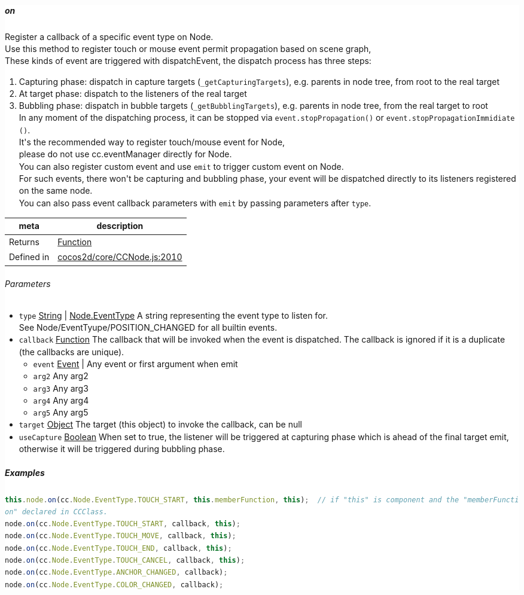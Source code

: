 
##### on

Register a callback of a specific event type on Node.<br/>
Use this method to register touch or mouse event permit propagation based on scene graph,<br/>
These kinds of event are triggered with dispatchEvent, the dispatch process has three steps:<br/>
1. Capturing phase: dispatch in capture targets (`_getCapturingTargets`), e.g. parents in node tree, from root to the real target<br/>
2. At target phase: dispatch to the listeners of the real target<br/>
3. Bubbling phase: dispatch in bubble targets (`_getBubblingTargets`), e.g. parents in node tree, from the real target to root<br/>
In any moment of the dispatching process, it can be stopped via `event.stopPropagation()` or `event.stopPropagationImmidiate()`.<br/>
It's the recommended way to register touch/mouse event for Node,<br/>
please do not use cc.eventManager directly for Node.<br/>
You can also register custom event and use `emit` to trigger custom event on Node.<br/>
For such events, there won't be capturing and bubbling phase, your event will be dispatched directly to its listeners registered on the same node.<br/>
You can also pass event callback parameters with `emit` by passing parameters after `type`.

| meta | description |
|------|-------------|
| Returns | <a href="https://developer.mozilla.org/en/JavaScript/Reference/Global_Objects/Function" class="crosslink external" target="_blank">Function</a> 
| Defined in | [cocos2d/core/CCNode.js:2010](https://github.com/cocos-creator/engine/blob/f7d50d63228ec3047fe054a2d1e1535e90da2bd1/cocos2d/core/CCNode.js#L2010) |

###### Parameters
- `type` <a href="https://developer.mozilla.org/en/JavaScript/Reference/Global_Objects/String" class="crosslink external" target="_blank">String</a> &#124; <a href="../classes/Node.EventType.html" class="crosslink">Node.EventType</a> A string representing the event type to listen for.<br>See Node/EventTyupe/POSITION_CHANGED for all builtin events.
- `callback` <a href="https://developer.mozilla.org/en/JavaScript/Reference/Global_Objects/Function" class="crosslink external" target="_blank">Function</a> The callback that will be invoked when the event is dispatched. The callback is ignored if it is a duplicate (the callbacks are unique).
	- `event` <a href="../classes/Event.html" class="crosslink">Event</a> &#124; Any event or first argument when emit
	- `arg2` Any arg2
	- `arg3` Any arg3
	- `arg4` Any arg4
	- `arg5` Any arg5
- `target` <a href="https://developer.mozilla.org/en/JavaScript/Reference/Global_Objects/Object" class="crosslink external" target="_blank">Object</a> The target (this object) to invoke the callback, can be null
- `useCapture` <a href="https://developer.mozilla.org/en/JavaScript/Reference/Global_Objects/Boolean" class="crosslink external" target="_blank">Boolean</a> When set to true, the listener will be triggered at capturing phase which is ahead of the final target emit, otherwise it will be triggered during bubbling phase.

##### Examples

```js
this.node.on(cc.Node.EventType.TOUCH_START, this.memberFunction, this);  // if "this" is component and the "memberFunction" declared in CCClass.
node.on(cc.Node.EventType.TOUCH_START, callback, this);
node.on(cc.Node.EventType.TOUCH_MOVE, callback, this);
node.on(cc.Node.EventType.TOUCH_END, callback, this);
node.on(cc.Node.EventType.TOUCH_CANCEL, callback, this);
node.on(cc.Node.EventType.ANCHOR_CHANGED, callback);
node.on(cc.Node.EventType.COLOR_CHANGED, callback);
```
